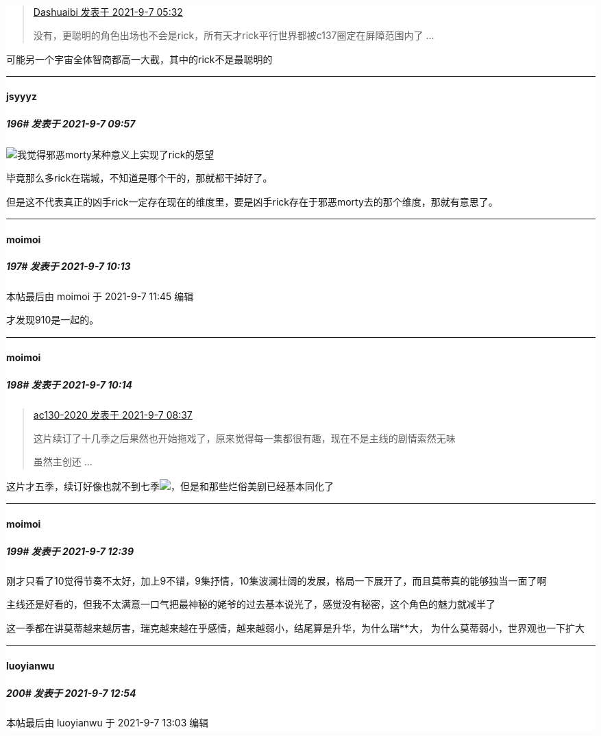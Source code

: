 <blockquote><a href="httphttps://stage1st.com/2b/forum.php?mod=redirect&amp;goto=findpost&amp;pid=52646657&amp;ptid=1995890" target="_blank">Dashuaibi 发表于 2021-9-7 05:32</a>

没有，更聪明的角色出场也不会是rick，所有天才rick平行世界都被c137圈定在屏障范围内了 ...</blockquote>
可能另一个宇宙全体智商都高一大截，其中的rick不是最聪明的

*****

####  jsyyyz  
##### 196#       发表于 2021-9-7 09:57

<img src="https://static.stage1st.com/image/smiley/face2017/001.png" referrerpolicy="no-referrer">我觉得邪恶morty某种意义上实现了rick的愿望

毕竟那么多rick在瑞城，不知道是哪个干的，那就都干掉好了。

但是这不代表真正的凶手rick一定存在现在的维度里，要是凶手rick存在于邪恶morty去的那个维度，那就有意思了。

*****

####  moimoi  
##### 197#       发表于 2021-9-7 10:13

 本帖最后由 moimoi 于 2021-9-7 11:45 编辑 

才发现910是一起的。

*****

####  moimoi  
##### 198#       发表于 2021-9-7 10:14

<blockquote><a href="httphttps://stage1st.com/2b/forum.php?mod=redirect&amp;goto=findpost&amp;pid=52647165&amp;ptid=1995890" target="_blank">ac130-2020 发表于 2021-9-7 08:37</a>

这片续订了十几季之后果然也开始拖戏了，原来觉得每一集都很有趣，现在不是主线的剧情索然无味

虽然主创还 ...</blockquote>
这片才五季，续订好像也就不到七季<img src="https://static.stage1st.com/image/smiley/face2017/068.png" referrerpolicy="no-referrer">，但是和那些烂俗美剧已经基本同化了

*****

####  moimoi  
##### 199#       发表于 2021-9-7 12:39

刚才只看了10觉得节奏不太好，加上9不错，9集抒情，10集波澜壮阔的发展，格局一下展开了，而且莫蒂真的能够独当一面了啊

主线还是好看的，但我不太满意一口气把最神秘的姥爷的过去基本说光了，感觉没有秘密，这个角色的魅力就减半了

这一季都在讲莫蒂越来越厉害，瑞克越来越在乎感情，越来越弱小，结尾算是升华，为什么瑞**大， 为什么莫蒂弱小，世界观也一下扩大

*****

####  luoyianwu  
##### 200#       发表于 2021-9-7 12:54

 本帖最后由 luoyianwu 于 2021-9-7 13:03 编辑 
